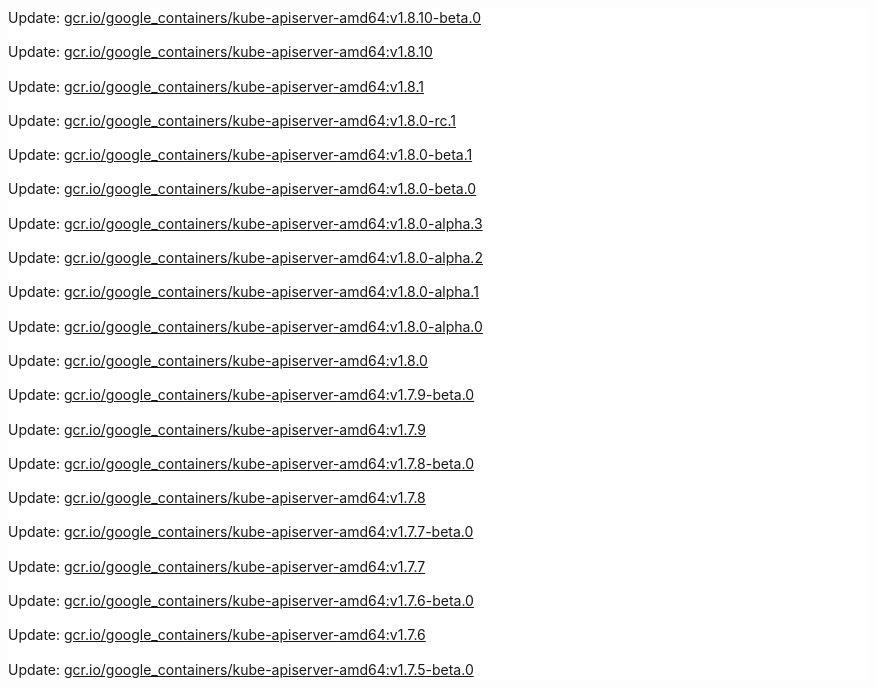 Update: [gcr.io/google_containers/kube-apiserver-amd64:v1.8.10-beta.0](https://hub.docker.com/r/cruse/kube-apiserver-amd64/tags/)

Update: [gcr.io/google_containers/kube-apiserver-amd64:v1.8.10](https://hub.docker.com/r/cruse/kube-apiserver-amd64/tags/)

Update: [gcr.io/google_containers/kube-apiserver-amd64:v1.8.1](https://hub.docker.com/r/cruse/kube-apiserver-amd64/tags/)

Update: [gcr.io/google_containers/kube-apiserver-amd64:v1.8.0-rc.1](https://hub.docker.com/r/cruse/kube-apiserver-amd64/tags/)

Update: [gcr.io/google_containers/kube-apiserver-amd64:v1.8.0-beta.1](https://hub.docker.com/r/cruse/kube-apiserver-amd64/tags/)

Update: [gcr.io/google_containers/kube-apiserver-amd64:v1.8.0-beta.0](https://hub.docker.com/r/cruse/kube-apiserver-amd64/tags/)

Update: [gcr.io/google_containers/kube-apiserver-amd64:v1.8.0-alpha.3](https://hub.docker.com/r/cruse/kube-apiserver-amd64/tags/)

Update: [gcr.io/google_containers/kube-apiserver-amd64:v1.8.0-alpha.2](https://hub.docker.com/r/cruse/kube-apiserver-amd64/tags/)

Update: [gcr.io/google_containers/kube-apiserver-amd64:v1.8.0-alpha.1](https://hub.docker.com/r/cruse/kube-apiserver-amd64/tags/)

Update: [gcr.io/google_containers/kube-apiserver-amd64:v1.8.0-alpha.0](https://hub.docker.com/r/cruse/kube-apiserver-amd64/tags/)

Update: [gcr.io/google_containers/kube-apiserver-amd64:v1.8.0](https://hub.docker.com/r/cruse/kube-apiserver-amd64/tags/)

Update: [gcr.io/google_containers/kube-apiserver-amd64:v1.7.9-beta.0](https://hub.docker.com/r/cruse/kube-apiserver-amd64/tags/)

Update: [gcr.io/google_containers/kube-apiserver-amd64:v1.7.9](https://hub.docker.com/r/cruse/kube-apiserver-amd64/tags/)

Update: [gcr.io/google_containers/kube-apiserver-amd64:v1.7.8-beta.0](https://hub.docker.com/r/cruse/kube-apiserver-amd64/tags/)

Update: [gcr.io/google_containers/kube-apiserver-amd64:v1.7.8](https://hub.docker.com/r/cruse/kube-apiserver-amd64/tags/)

Update: [gcr.io/google_containers/kube-apiserver-amd64:v1.7.7-beta.0](https://hub.docker.com/r/cruse/kube-apiserver-amd64/tags/)

Update: [gcr.io/google_containers/kube-apiserver-amd64:v1.7.7](https://hub.docker.com/r/cruse/kube-apiserver-amd64/tags/)

Update: [gcr.io/google_containers/kube-apiserver-amd64:v1.7.6-beta.0](https://hub.docker.com/r/cruse/kube-apiserver-amd64/tags/)

Update: [gcr.io/google_containers/kube-apiserver-amd64:v1.7.6](https://hub.docker.com/r/cruse/kube-apiserver-amd64/tags/)

Update: [gcr.io/google_containers/kube-apiserver-amd64:v1.7.5-beta.0](https://hub.docker.com/r/cruse/kube-apiserver-amd64/tags/)
